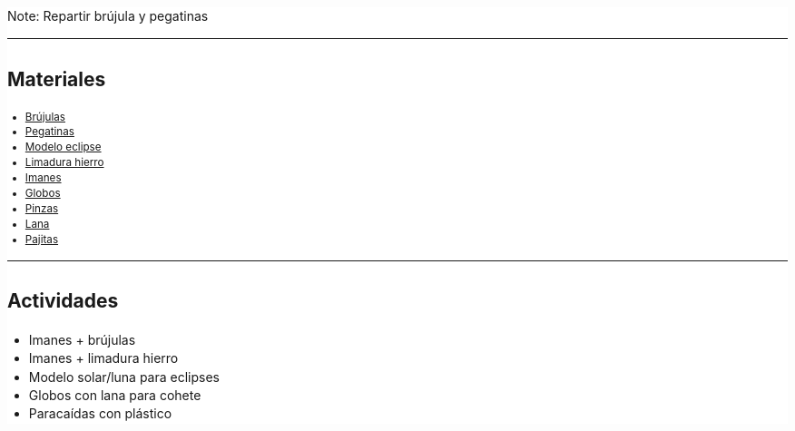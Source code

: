 Note: Repartir brújula y pegatinas

---

## Materiales

<small>

- [Brújulas](https://www.amazon.es/dp/B071474V6F?tag=redken-21)
- [Pegatinas](https://www.amazon.es/dp/B07NKBVNZ4?tag=redken-21)
- [Modelo eclipse](https://www.amazon.es/dp/B07S88VC45?tag=redken-21)
- [Limadura hierro](https://www.amazon.es/dp/B004S0H5I8?tag=redken-21)
- [Imanes](https://www.amazon.es/dp/B001RX0KFO?tag=redken-21)
- [Globos](https://www.amazon.es/dp/B0742DWHLK?tag=redken-21)
- [Pinzas](https://www.amazon.es/dp/B002LLN7U6?tag=redken-21)
- [Lana](https://www.amazon.es/dp/B07GTF4CDS?tag=redken-21)
- [Pajitas](https://www.amazon.es/dp/B07ZR28655?tag=redken-21)

</small>

---

## Actividades

- Imanes + brújulas
- Imanes + limadura hierro
- Modelo solar/luna para eclipses
- Globos con lana para cohete
- Paracaídas con plástico
